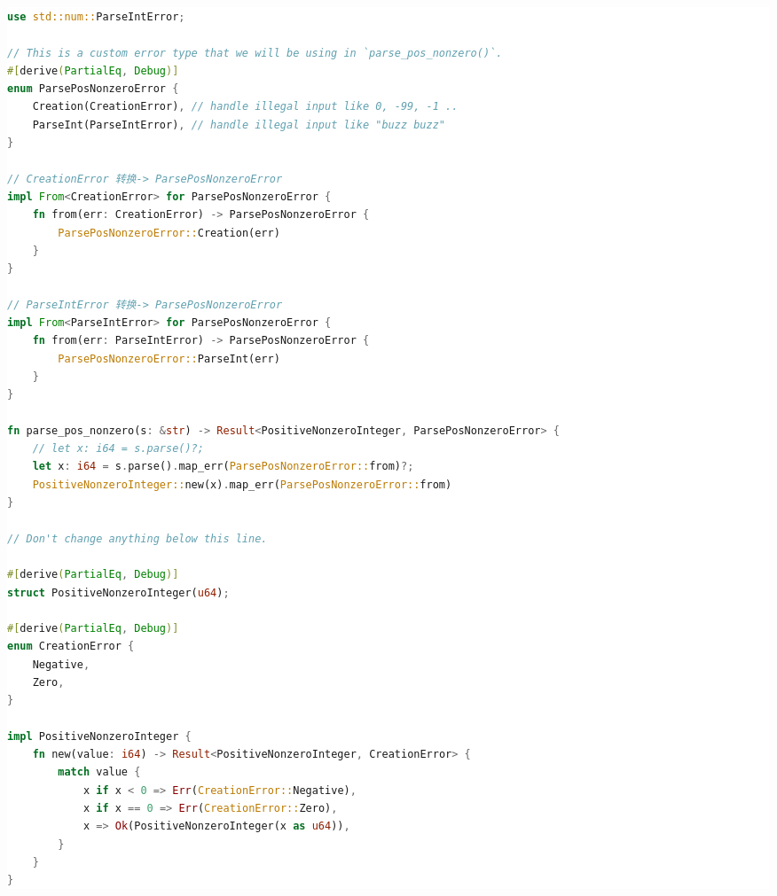 ```rust
use std::num::ParseIntError;

// This is a custom error type that we will be using in `parse_pos_nonzero()`.
#[derive(PartialEq, Debug)]
enum ParsePosNonzeroError {
    Creation(CreationError), // handle illegal input like 0, -99, -1 ..
    ParseInt(ParseIntError), // handle illegal input like "buzz buzz" 
}

// CreationError 转换-> ParsePosNonzeroError
impl From<CreationError> for ParsePosNonzeroError {
    fn from(err: CreationError) -> ParsePosNonzeroError {
        ParsePosNonzeroError::Creation(err)
    }
}

// ParseIntError 转换-> ParsePosNonzeroError
impl From<ParseIntError> for ParsePosNonzeroError {
    fn from(err: ParseIntError) -> ParsePosNonzeroError {
        ParsePosNonzeroError::ParseInt(err)
    }
}

fn parse_pos_nonzero(s: &str) -> Result<PositiveNonzeroInteger, ParsePosNonzeroError> {
    // let x: i64 = s.parse()?;
    let x: i64 = s.parse().map_err(ParsePosNonzeroError::from)?;
    PositiveNonzeroInteger::new(x).map_err(ParsePosNonzeroError::from)
}

// Don't change anything below this line.

#[derive(PartialEq, Debug)]
struct PositiveNonzeroInteger(u64);

#[derive(PartialEq, Debug)]
enum CreationError {
    Negative,
    Zero,
}

impl PositiveNonzeroInteger {
    fn new(value: i64) -> Result<PositiveNonzeroInteger, CreationError> {
        match value {
            x if x < 0 => Err(CreationError::Negative),
            x if x == 0 => Err(CreationError::Zero),
            x => Ok(PositiveNonzeroInteger(x as u64)),
        }
    }
}
```


[^1]: move 语义
